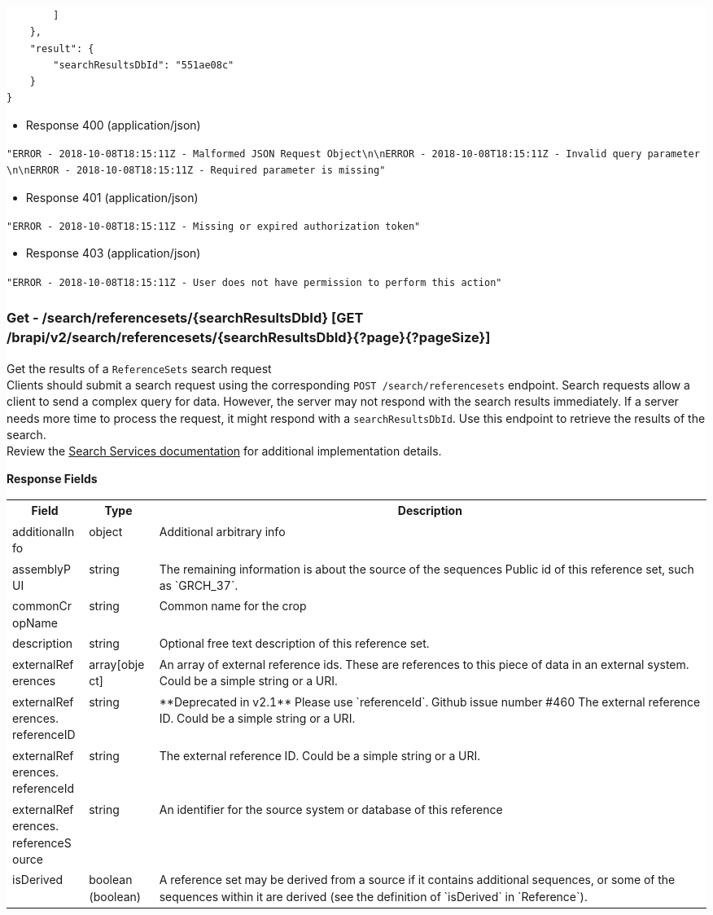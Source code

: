 ```
        ]
    },
    "result": {
        "searchResultsDbId": "551ae08c"
    }
}
```

+ Response 400 (application/json)
```
"ERROR - 2018-10-08T18:15:11Z - Malformed JSON Request Object\n\nERROR - 2018-10-08T18:15:11Z - Invalid query parameter\n\nERROR - 2018-10-08T18:15:11Z - Required parameter is missing"
```

+ Response 401 (application/json)
```
"ERROR - 2018-10-08T18:15:11Z - Missing or expired authorization token"
```

+ Response 403 (application/json)
```
"ERROR - 2018-10-08T18:15:11Z - User does not have permission to perform this action"
```




### Get - /search/referencesets/{searchResultsDbId} [GET /brapi/v2/search/referencesets/{searchResultsDbId}{?page}{?pageSize}]

Get the results of a `ReferenceSets` search request <br/>
Clients should submit a search request using the corresponding `POST /search/referencesets` endpoint.
Search requests allow a client to send a complex query for data. However, the server may not respond with the search results immediately. 
If a server needs more time to process the request, it might respond with a `searchResultsDbId`. 
Use this endpoint to retrieve the results of the search. <br/> 
Review the <a target="_blank" href="https://wiki.brapi.org/index.php/Search_Services#POST_Search_Entity">Search Services documentation</a> for additional implementation details.



**Response Fields** 

<table>
<tr> <th> Field </th> <th> Type </th> <th> Description </th> </tr> 
<tr><td>additionalInfo</td><td>object</td><td>Additional arbitrary info</td></tr>
<tr><td>assemblyPUI</td><td>string</td><td>The remaining information is about the source of the sequences Public id of this reference set, such as `GRCH_37`.</td></tr>
<tr><td>commonCropName</td><td>string</td><td>Common name for the crop</td></tr>
<tr><td>description</td><td>string</td><td>Optional free text description of this reference set.</td></tr>
<tr><td>externalReferences</td><td>array[object]</td><td>An array of external reference ids. These are references to this piece of data in an external system. Could be a simple string or a URI.</td></tr>
<tr><td>externalReferences.<br>referenceID</td><td>string</td><td>**Deprecated in v2.1** Please use `referenceId`. Github issue number #460   The external reference ID. Could be a simple string or a URI.</td></tr>
<tr><td>externalReferences.<br>referenceId</td><td>string</td><td>The external reference ID. Could be a simple string or a URI.</td></tr>
<tr><td>externalReferences.<br>referenceSource</td><td>string</td><td>An identifier for the source system or database of this reference</td></tr>
<tr><td>isDerived</td><td>boolean (boolean)</td><td>A reference set may be derived from a source if it contains additional sequences, or some of the sequences within it are derived (see the definition of `isDerived` in `Reference`).</td></tr>